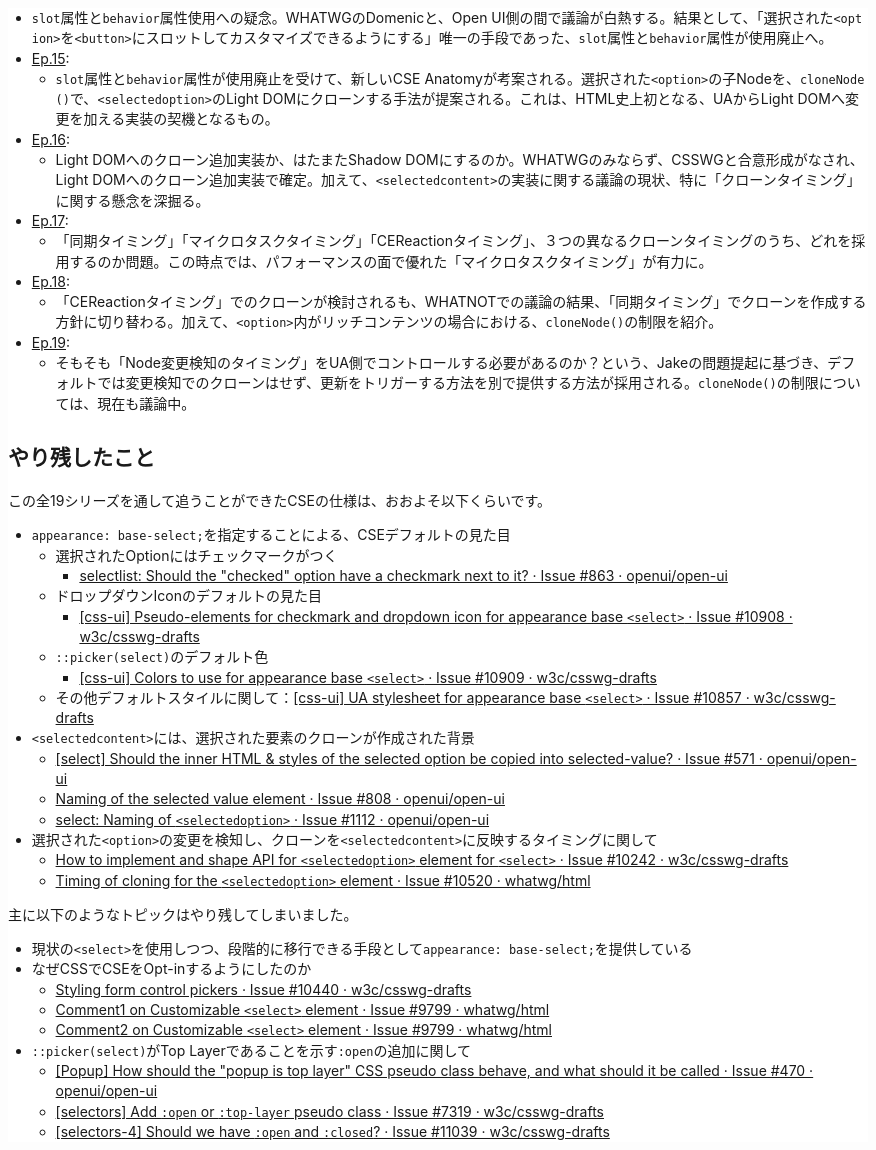   - `slot`属性と`behavior`属性使用への疑念。WHATWGのDomenicと、Open UI側の間で議論が白熱する。結果として、「選択された`<option>`を`<button>`にスロットしてカスタマイズできるようにする」唯一の手段であった、`slot`属性と`behavior`属性が使用廃止へ。
- [Ep.15](https://blog.sakupi01.com/dev/articles/2024-openui-advent-17):
  - `slot`属性と`behavior`属性が使用廃止を受けて、新しいCSE Anatomyが考案される。選択された`<option>`の子Nodeを、`cloneNode()`で、`<selectedoption>`のLight DOMにクローンする手法が提案される。これは、HTML史上初となる、UAからLight DOMへ変更を加える実装の契機となるもの。
- [Ep.16](https://blog.sakupi01.com/dev/articles/2024-openui-advent-18):
  - Light DOMへのクローン追加実装か、はたまたShadow DOMにするのか。WHATWGのみならず、CSSWGと合意形成がなされ、Light DOMへのクローン追加実装で確定。加えて、`<selectedcontent>`の実装に関する議論の現状、特に「クローンタイミング」に関する懸念を深掘る。
- [Ep.17](https://blog.sakupi01.com/dev/articles/2024-openui-advent-19):
  - 「同期タイミング」「マイクロタスクタイミング」「CEReactionタイミング」、３つの異なるクローンタイミングのうち、どれを採用するのか問題。この時点では、パフォーマンスの面で優れた「マイクロタスクタイミング」が有力に。
- [Ep.18](https://blog.sakupi01.com/dev/articles/2024-openui-advent-20):
  - 「CEReactionタイミング」でのクローンが検討されるも、WHATNOTでの議論の結果、「同期タイミング」でクローンを作成する方針に切り替わる。加えて、`<option>`内がリッチコンテンツの場合における、`cloneNode()`の制限を紹介。
- [Ep.19](https://blog.sakupi01.com/dev/articles/2024-openui-advent-21):
  - そもそも「Node変更検知のタイミング」をUA側でコントロールする必要があるのか？という、Jakeの問題提起に基づき、デフォルトでは変更検知でのクローンはせず、更新をトリガーする方法を別で提供する方法が採用される。`cloneNode()`の制限については、現在も議論中。

## やり残したこと

この全19シリーズを通して追うことができたCSEの仕様は、おおよそ以下くらいです。

- `appearance: base-select;`を指定することによる、CSEデフォルトの見た目
  - 選択されたOptionにはチェックマークがつく
    - [selectlist: Should the "checked" option have a checkmark next to it? · Issue #863 · openui/open-ui](https://github.com/openui/open-ui/issues/863)
  - ドロップダウンIconのデフォルトの見た目
    - [[css-ui] Pseudo-elements for checkmark and dropdown icon for appearance base `<select>` · Issue #10908 · w3c/csswg-drafts](https://github.com/w3c/csswg-drafts/issues/10908)
  - `::picker(select)`のデフォルト色
    - [[css-ui] Colors to use for appearance base `<select>` · Issue #10909 · w3c/csswg-drafts](https://github.com/w3c/csswg-drafts/issues/10909)
  - その他デフォルトスタイルに関して：[[css-ui] UA stylesheet for appearance base `<select>` · Issue #10857 · w3c/csswg-drafts](https://github.com/w3c/csswg-drafts/issues/10857)
- `<selectedcontent>`には、選択された要素のクローンが作成された背景
  - [[select] Should the inner HTML & styles of the selected option be copied into selected-value? · Issue #571 · openui/open-ui](https://github.com/openui/open-ui/issues/571)
  - [Naming of the selected value element · Issue #808 · openui/open-ui](https://github.com/openui/open-ui/issues/808)
  - [select: Naming of `<selectedoption>` · Issue #1112 · openui/open-ui](https://github.com/openui/open-ui/issues/1112)
- 選択された`<option>`の変更を検知し、クローンを`<selectedcontent>`に反映するタイミングに関して
  - [How to implement and shape API for `<selectedoption>` element for `<select>` · Issue #10242 · w3c/csswg-drafts](https://github.com/w3c/csswg-drafts/issues/10242)
  - [Timing of cloning for the `<selectedoption>` element · Issue #10520 · whatwg/html](https://github.com/whatwg/html/issues/10520)

主に以下のようなトピックはやり残してしまいました。

- 現状の`<select>`を使用しつつ、段階的に移行できる手段として`appearance: base-select;`を提供している
- なぜCSSでCSEをOpt-inするようにしたのか
  - [Styling form control pickers · Issue #10440 · w3c/csswg-drafts](https://github.com/w3c/csswg-drafts/issues/10440#issuecomment-2332063450)
  - [Comment1 on Customizable `<select>` element · Issue #9799 · whatwg/html](https://github.com/whatwg/html/issues/9799#issuecomment-1789202391)
  - [Comment2 on Customizable `<select>` element · Issue #9799 · whatwg/html](https://github.com/whatwg/html/issues/9799#issuecomment-1926411811)
- `::picker(select)`がTop Layerであることを示す`:open`の追加に関して
  - [[Popup] How should the "popup is top layer" CSS pseudo class behave, and what should it be called · Issue #470 · openui/open-ui](https://github.com/openui/open-ui/issues/470#issuecomment-1138868669)
  - [[selectors] Add `:open` or `:top-layer` pseudo class · Issue #7319 · w3c/csswg-drafts](https://github.com/w3c/csswg-drafts/issues/7319)
  - [[selectors-4] Should we have `:open` and `:closed`? · Issue #11039 · w3c/csswg-drafts](https://github.com/w3c/csswg-drafts/issues/11039)